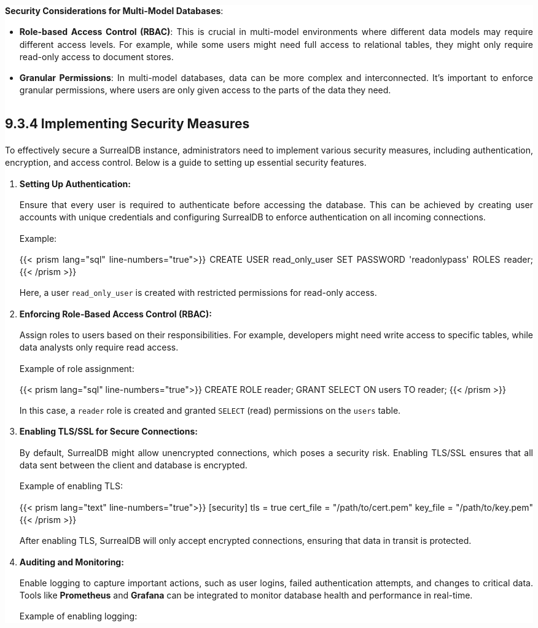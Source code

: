 <strong>Security Considerations for Multi-Model Databases</strong>:
</p>

- <p style="text-align: justify;"><strong>Role-based Access Control (RBAC)</strong>: This is crucial in multi-model environments where different data models may require different access levels. For example, while some users might need full access to relational tables, they might only require read-only access to document stores.</p>
- <p style="text-align: justify;"><strong>Granular Permissions</strong>: In multi-model databases, data can be more complex and interconnected. It’s important to enforce granular permissions, where users are only given access to the parts of the data they need.</p>
## **9.3.4 Implementing Security Measures**
<p style="text-align: justify;">
To effectively secure a SurrealDB instance, administrators need to implement various security measures, including authentication, encryption, and access control. Below is a guide to setting up essential security features.
</p>

<ol>
    <li style="text-align: justify;"><strong>Setting Up Authentication:</strong>
        <p style="text-align: justify;">Ensure that every user is required to authenticate before accessing the database. This can be achieved by creating user accounts with unique credentials and configuring SurrealDB to enforce authentication on all incoming connections.</p>
        <p style="text-align: justify;">Example:</p>
        {{< prism lang="sql" line-numbers="true">}}
        CREATE USER read_only_user
            SET PASSWORD 'readonlypass'
            ROLES reader;
        {{< /prism >}}
        <p style="text-align: justify;">Here, a user <code>read_only_user</code> is created with restricted permissions for read-only access.</p>
    </li>
    <li style="text-align: justify;"><strong>Enforcing Role-Based Access Control (RBAC):</strong>
        <p style="text-align: justify;">Assign roles to users based on their responsibilities. For example, developers might need write access to specific tables, while data analysts only require read access.</p>
        <p style="text-align: justify;">Example of role assignment:</p>
        {{< prism lang="sql" line-numbers="true">}}
        CREATE ROLE reader;
        GRANT SELECT ON users TO reader;
        {{< /prism >}}
        <p style="text-align: justify;">In this case, a <code>reader</code> role is created and granted <code>SELECT</code> (read) permissions on the <code>users</code> table.</p>
    </li>
    <li style="text-align: justify;"><strong>Enabling TLS/SSL for Secure Connections:</strong>
        <p style="text-align: justify;">By default, SurrealDB might allow unencrypted connections, which poses a security risk. Enabling TLS/SSL ensures that all data sent between the client and database is encrypted.</p>
        <p style="text-align: justify;">Example of enabling TLS:</p>
        {{< prism lang="text" line-numbers="true">}}
        [security]
        tls = true
        cert_file = "/path/to/cert.pem"
        key_file = "/path/to/key.pem"
        {{< /prism >}}
        <p style="text-align: justify;">After enabling TLS, SurrealDB will only accept encrypted connections, ensuring that data in transit is protected.</p>
    </li>
    <li style="text-align: justify;"><strong>Auditing and Monitoring:</strong>
        <p style="text-align: justify;">Enable logging to capture important actions, such as user logins, failed authentication attempts, and changes to critical data. Tools like <strong>Prometheus</strong> and <strong>Grafana</strong> can be integrated to monitor database health and performance in real-time.</p>
        <p style="text-align: justify;">Example of enabling logging:</p>